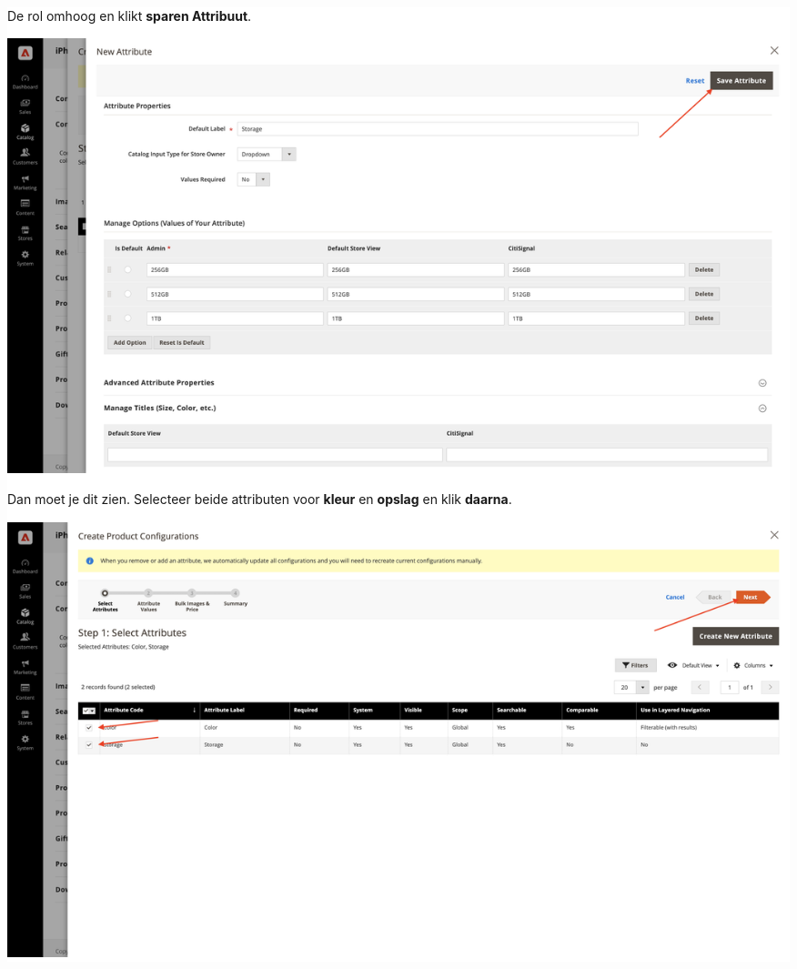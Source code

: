 De rol omhoog en klikt **sparen Attribuut**.

![AEM Assets](./images/accs33.png)

Dan moet je dit zien. Selecteer beide attributen voor **kleur** en **opslag** en klik **daarna**.

![AEM Assets](./images/accs34.png)
